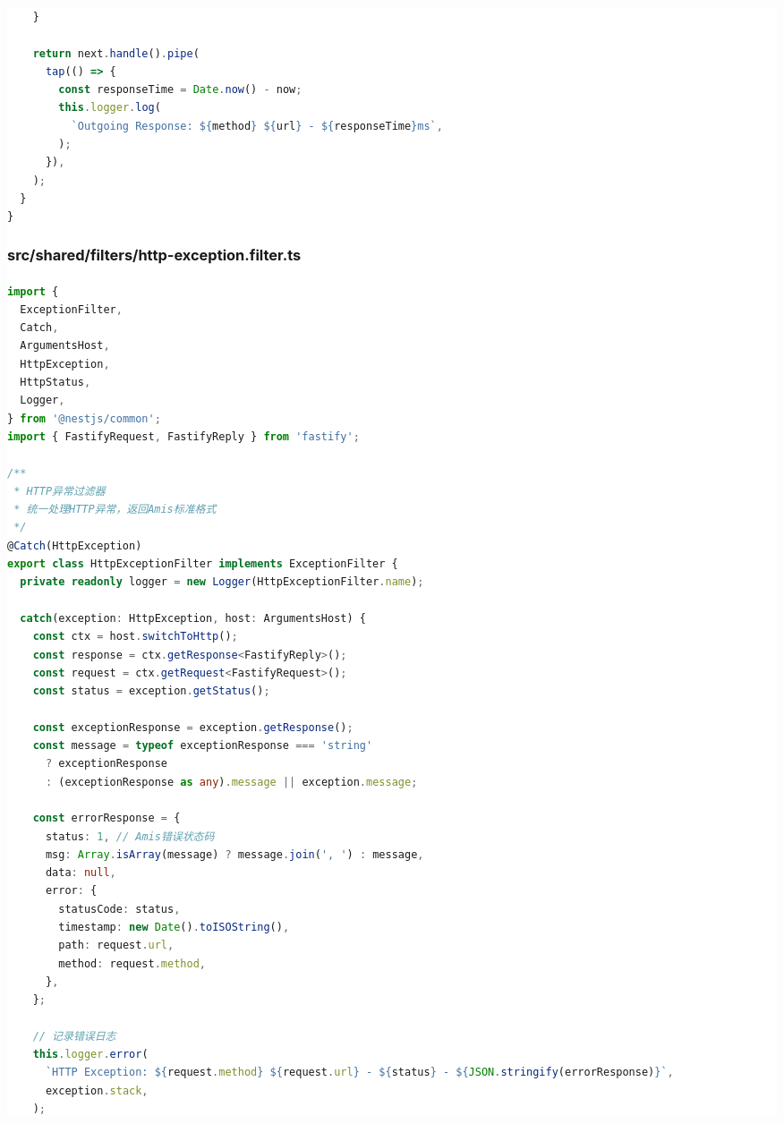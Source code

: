 ```typescript
    }

    return next.handle().pipe(
      tap(() => {
        const responseTime = Date.now() - now;
        this.logger.log(
          `Outgoing Response: ${method} ${url} - ${responseTime}ms`,
        );
      }),
    );
  }
}
```

### src/shared/filters/http-exception.filter.ts
```typescript
import {
  ExceptionFilter,
  Catch,
  ArgumentsHost,
  HttpException,
  HttpStatus,
  Logger,
} from '@nestjs/common';
import { FastifyRequest, FastifyReply } from 'fastify';

/**
 * HTTP异常过滤器
 * 统一处理HTTP异常，返回Amis标准格式
 */
@Catch(HttpException)
export class HttpExceptionFilter implements ExceptionFilter {
  private readonly logger = new Logger(HttpExceptionFilter.name);

  catch(exception: HttpException, host: ArgumentsHost) {
    const ctx = host.switchToHttp();
    const response = ctx.getResponse<FastifyReply>();
    const request = ctx.getRequest<FastifyRequest>();
    const status = exception.getStatus();

    const exceptionResponse = exception.getResponse();
    const message = typeof exceptionResponse === 'string'
      ? exceptionResponse
      : (exceptionResponse as any).message || exception.message;

    const errorResponse = {
      status: 1, // Amis错误状态码
      msg: Array.isArray(message) ? message.join(', ') : message,
      data: null,
      error: {
        statusCode: status,
        timestamp: new Date().toISOString(),
        path: request.url,
        method: request.method,
      },
    };

    // 记录错误日志
    this.logger.error(
      `HTTP Exception: ${request.method} ${request.url} - ${status} - ${JSON.stringify(errorResponse)}`,
      exception.stack,
    );
```